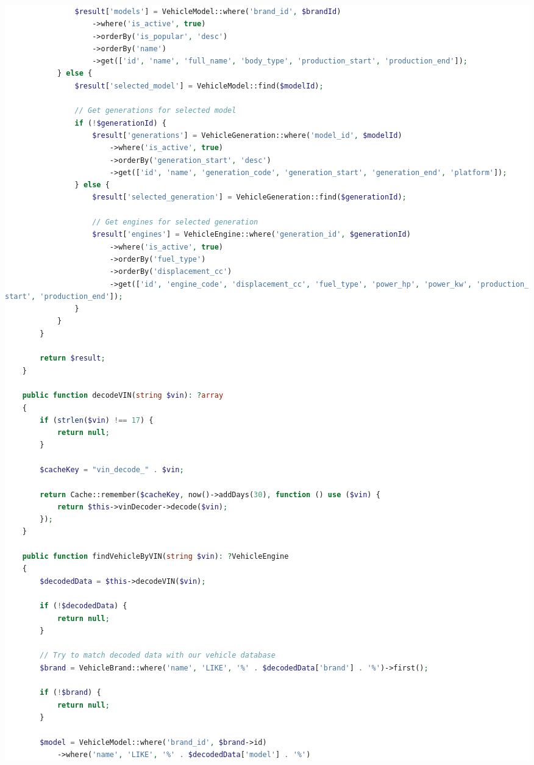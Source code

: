 ```php
                $result['models'] = VehicleModel::where('brand_id', $brandId)
                    ->where('is_active', true)
                    ->orderBy('is_popular', 'desc')
                    ->orderBy('name')
                    ->get(['id', 'name', 'full_name', 'body_type', 'production_start', 'production_end']);
            } else {
                $result['selected_model'] = VehicleModel::find($modelId);
                
                // Get generations for selected model
                if (!$generationId) {
                    $result['generations'] = VehicleGeneration::where('model_id', $modelId)
                        ->where('is_active', true)
                        ->orderBy('generation_start', 'desc')
                        ->get(['id', 'name', 'generation_code', 'generation_start', 'generation_end', 'platform']);
                } else {
                    $result['selected_generation'] = VehicleGeneration::find($generationId);
                    
                    // Get engines for selected generation
                    $result['engines'] = VehicleEngine::where('generation_id', $generationId)
                        ->where('is_active', true)
                        ->orderBy('fuel_type')
                        ->orderBy('displacement_cc')
                        ->get(['id', 'engine_code', 'displacement_cc', 'fuel_type', 'power_hp', 'power_kw', 'production_start', 'production_end']);
                }
            }
        }
        
        return $result;
    }
    
    public function decodeVIN(string $vin): ?array
    {
        if (strlen($vin) !== 17) {
            return null;
        }
        
        $cacheKey = "vin_decode_" . $vin;
        
        return Cache::remember($cacheKey, now()->addDays(30), function () use ($vin) {
            return $this->vinDecoder->decode($vin);
        });
    }
    
    public function findVehicleByVIN(string $vin): ?VehicleEngine
    {
        $decodedData = $this->decodeVIN($vin);
        
        if (!$decodedData) {
            return null;
        }
        
        // Try to match decoded data with our vehicle database
        $brand = VehicleBrand::where('name', 'LIKE', '%' . $decodedData['brand'] . '%')->first();
        
        if (!$brand) {
            return null;
        }
        
        $model = VehicleModel::where('brand_id', $brand->id)
            ->where('name', 'LIKE', '%' . $decodedData['model'] . '%')
```